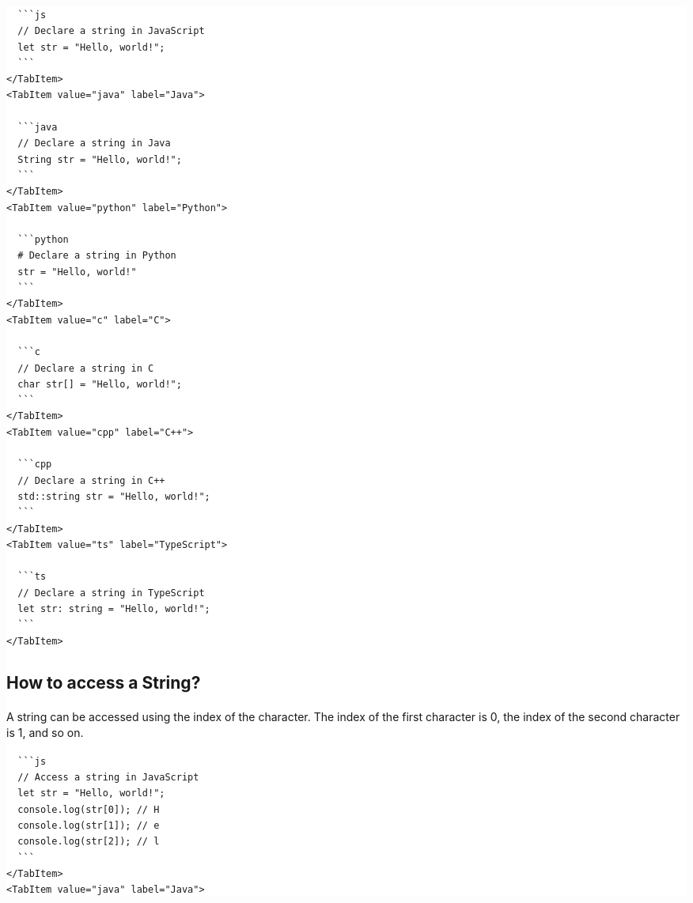       ```js
      // Declare a string in JavaScript
      let str = "Hello, world!";
      ```
    </TabItem>
    <TabItem value="java" label="Java">
      
      ```java
      // Declare a string in Java
      String str = "Hello, world!";
      ```
    </TabItem>
    <TabItem value="python" label="Python">
      
      ```python
      # Declare a string in Python
      str = "Hello, world!"
      ```
    </TabItem>
    <TabItem value="c" label="C">
      
      ```c
      // Declare a string in C
      char str[] = "Hello, world!";
      ```
    </TabItem>
    <TabItem value="cpp" label="C++">
      
      ```cpp
      // Declare a string in C++
      std::string str = "Hello, world!";
      ```
    </TabItem>
    <TabItem value="ts" label="TypeScript">
      
      ```ts
      // Declare a string in TypeScript
      let str: string = "Hello, world!";
      ```
    </TabItem>
</Tabs>

## How to access a String?

A string can be accessed using the index of the character. The index of the first character is 0, the index of the second character is 1, and so on.

<Tabs>
    <TabItem value="js" label="JavaScipt" default>
      
      ```js
      // Access a string in JavaScript
      let str = "Hello, world!";
      console.log(str[0]); // H
      console.log(str[1]); // e
      console.log(str[2]); // l
      ```
    </TabItem>
    <TabItem value="java" label="Java">
      